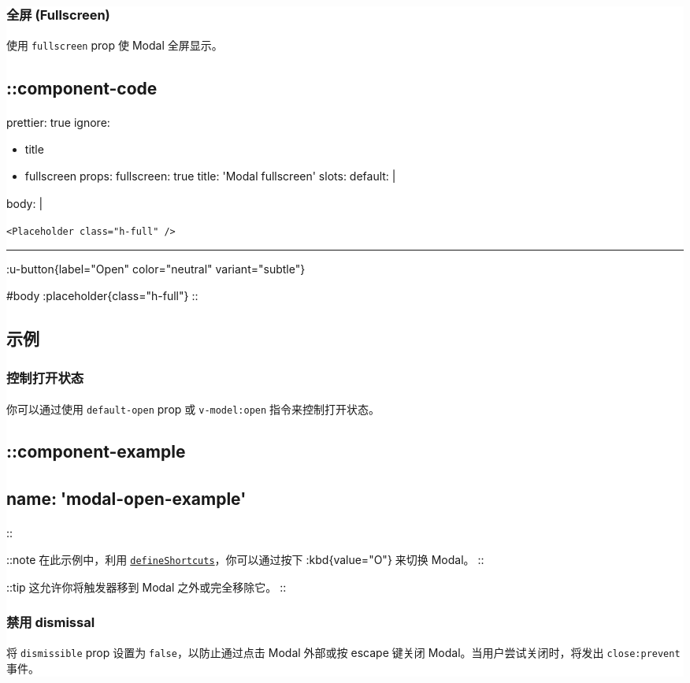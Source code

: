 ### 全屏 (Fullscreen)

使用 `fullscreen` prop 使 Modal 全屏显示。

::component-code
---
prettier: true
ignore:
  - title
  - fullscreen
props:
  fullscreen: true
  title: 'Modal fullscreen'
slots:
  default: |

    <UButton label="Open" color="neutral" variant="subtle" />

  body: |

    <Placeholder class="h-full" />
---

:u-button{label="Open" color="neutral" variant="subtle"}

#body
:placeholder{class="h-full"}
::

## 示例

### 控制打开状态

你可以通过使用 `default-open` prop 或 `v-model:open` 指令来控制打开状态。

::component-example
---
name: 'modal-open-example'
---
::

::note
在此示例中，利用 [`defineShortcuts`](/composables/define-shortcuts)，你可以通过按下 :kbd{value="O"} 来切换 Modal。
::

::tip
这允许你将触发器移到 Modal 之外或完全移除它。
::

### 禁用 dismissal

将 `dismissible` prop 设置为 `false`，以防止通过点击 Modal 外部或按 escape 键关闭 Modal。当用户尝试关闭时，将发出 `close:prevent` 事件。
